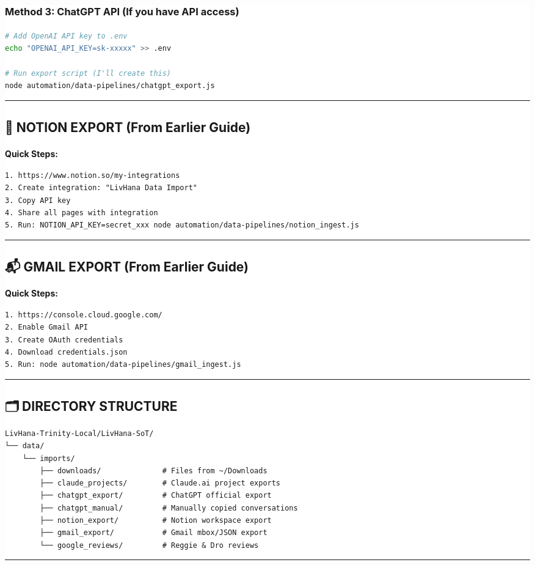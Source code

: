 ### Method 3: ChatGPT API (If you have API access)

```bash
# Add OpenAI API key to .env
echo "OPENAI_API_KEY=sk-xxxxx" >> .env

# Run export script (I'll create this)
node automation/data-pipelines/chatgpt_export.js
```

---

## 📧 NOTION EXPORT (From Earlier Guide)

**Quick Steps:**

```
1. https://www.notion.so/my-integrations
2. Create integration: "LivHana Data Import"
3. Copy API key
4. Share all pages with integration
5. Run: NOTION_API_KEY=secret_xxx node automation/data-pipelines/notion_ingest.js
```

---

## 📬 GMAIL EXPORT (From Earlier Guide)

**Quick Steps:**

```
1. https://console.cloud.google.com/
2. Enable Gmail API
3. Create OAuth credentials
4. Download credentials.json
5. Run: node automation/data-pipelines/gmail_ingest.js
```

---

## 🗂️ DIRECTORY STRUCTURE

```
LivHana-Trinity-Local/LivHana-SoT/
└── data/
    └── imports/
        ├── downloads/              # Files from ~/Downloads
        ├── claude_projects/        # Claude.ai project exports
        ├── chatgpt_export/         # ChatGPT official export
        ├── chatgpt_manual/         # Manually copied conversations
        ├── notion_export/          # Notion workspace export
        ├── gmail_export/           # Gmail mbox/JSON export
        └── google_reviews/         # Reggie & Dro reviews
```

---